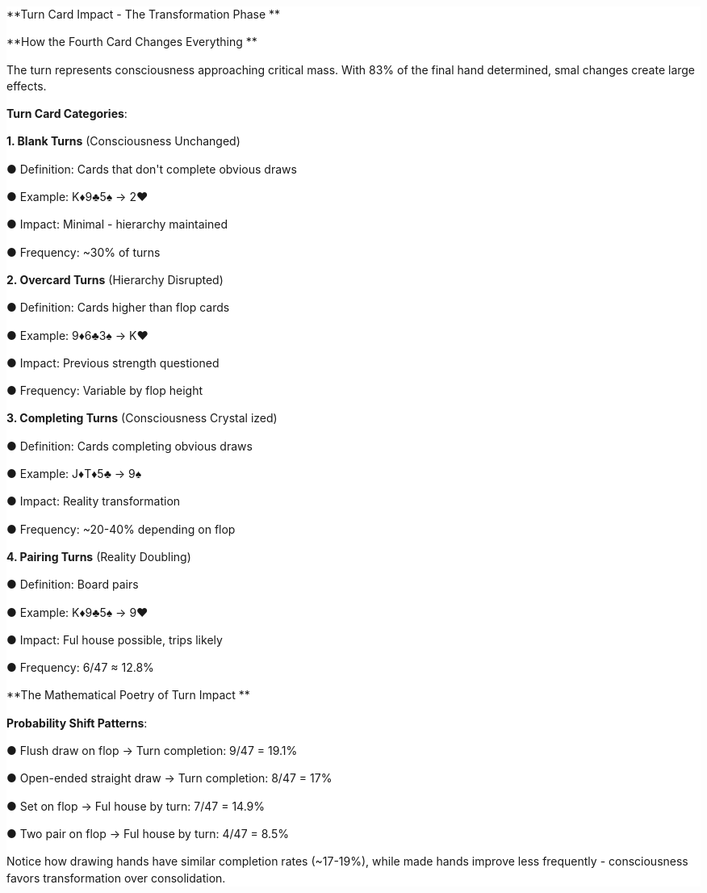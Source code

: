 

**Turn Card Impact - The Transformation Phase **

**How the Fourth Card Changes Everything **

The turn represents consciousness approaching critical mass. With 83% of the final hand determined, smal changes create large effects. 

**Turn Card Categories**: 

**1. Blank Turns** \(Consciousness Unchanged\) 

● Definition: Cards that don't complete obvious draws 

● Example: K♦9♣5♠ → 2♥ 

● Impact: Minimal - hierarchy maintained 

● Frequency: ~30% of turns 

**2. Overcard Turns** \(Hierarchy Disrupted\) 

● Definition: Cards higher than flop cards 

● Example: 9♦6♣3♠ → K♥ 

● Impact: Previous strength questioned 

● Frequency: Variable by flop height 

**3. Completing Turns** \(Consciousness Crystal ized\) 

● Definition: Cards completing obvious draws 

● Example: J♦T♦5♣ → 9♠ 

● Impact: Reality transformation 

● Frequency: ~20-40% depending on flop 

**4. Pairing Turns** \(Reality Doubling\) 

● Definition: Board pairs 

● Example: K♦9♣5♠ → 9♥ 



● Impact: Ful house possible, trips likely 

● Frequency: 6/47 ≈ 12.8% 

**The Mathematical Poetry of Turn Impact **

**Probability Shift Patterns**: 

● Flush draw on flop → Turn completion: 9/47 = 19.1% 

● Open-ended straight draw → Turn completion: 8/47 = 17% 

● Set on flop → Ful house by turn: 7/47 = 14.9% 

● Two pair on flop → Ful house by turn: 4/47 = 8.5% 

Notice how drawing hands have similar completion rates \(~17-19%\), while made hands improve less frequently - consciousness favors transformation over consolidation. 
